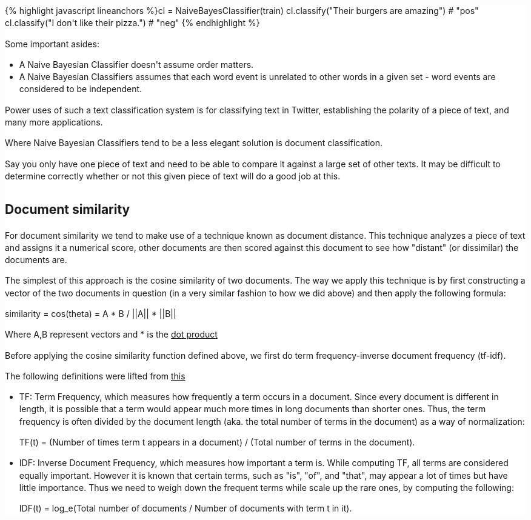 {% highlight javascript lineanchors %}cl = NaiveBayesClassifier(train)
cl.classify("Their burgers are amazing")  # "pos"
cl.classify("I don't like their pizza.")  # "neg"
{% endhighlight %}

<p>Some important asides:</p>

<ul>
<li>A Naive Bayesian Classifier doesn't assume order matters.</li>
<li>A Naive Bayesian Classifiers assumes that each word event is unrelated to other words in a given set - word events are considered to be independent.</li>
</ul>


<p>Power uses of such a text classification system is for classifying text in Twitter, establishing the polarity of a piece of text, and many more applications.</p>

<p>Where Naive Bayesian Classifiers tend to be a less elegant solution is document classification.</p>

<p>Say you only have one piece of text and need to be able to compare it against a large set of other texts.  It may be difficult to determine correctly whether or not this given piece of text will do a good job at this.</p>

<h2>Document similarity</h2>

<p>For document similarity we tend to make use of a technique known as document distance.  This technique analyzes a piece of text and assigns it a numerical score, other documents are then scored against this document to see how "distant" (or dissimilar) the documents are.</p>

<p>The simplest of this approach is the cosine similarity of two documents.  The way we apply this technique is by first constructing a vector of the two documents in question (in a very similar fashion to how we did above) and then apply the following formula:</p>

<p>similarity = cos(theta) = A * B / ||A|| * ||B||</p>

<p>Where A,B represent vectors and * is the <a href="http://en.wikipedia.org/wiki/Dot_product">dot product</a></p>

<p>Before applying the cosine similarity function defined above, we first do term frequency-inverse document frequency (tf-idf).</p>

<p>The following definitions were lifted from <a href="www.tfidf.com">this</a></p>

<ul>
<li><p>TF: Term Frequency, which measures how frequently a term occurs in a document. Since every document is different in length, it is possible that a term would appear much more times in long documents than shorter ones. Thus, the term frequency is often divided by the document length (aka. the total number of terms in the document) as a way of normalization:</p>

<p>  TF(t) = (Number of times term t appears in a document) / (Total number of terms in the document).</p></li>
<li><p>IDF: Inverse Document Frequency, which measures how important a term is. While computing TF, all terms are considered equally important. However it is known that certain terms, such as "is", "of", and "that", may appear a lot of times but have little importance. Thus we need to weigh down the frequent terms while scale up the rare ones, by computing the following:</p>

<p>  IDF(t) = log_e(Total number of documents / Number of documents with term t in it).</p></li>
</ul>
